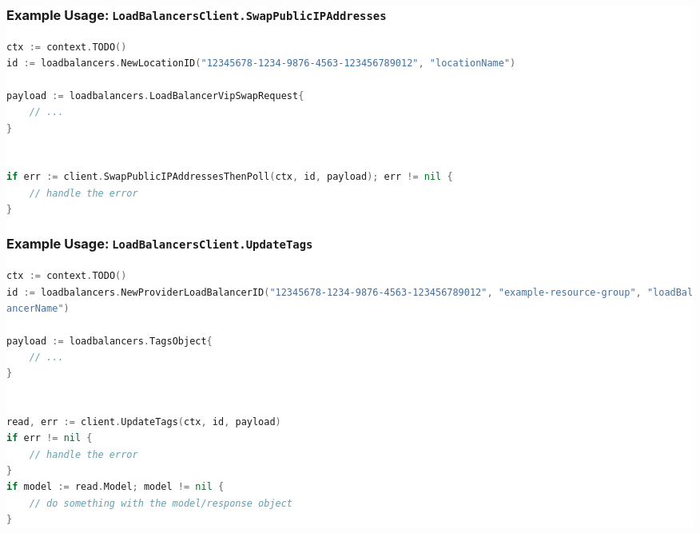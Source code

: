 
### Example Usage: `LoadBalancersClient.SwapPublicIPAddresses`

```go
ctx := context.TODO()
id := loadbalancers.NewLocationID("12345678-1234-9876-4563-123456789012", "locationName")

payload := loadbalancers.LoadBalancerVipSwapRequest{
	// ...
}


if err := client.SwapPublicIPAddressesThenPoll(ctx, id, payload); err != nil {
	// handle the error
}
```


### Example Usage: `LoadBalancersClient.UpdateTags`

```go
ctx := context.TODO()
id := loadbalancers.NewProviderLoadBalancerID("12345678-1234-9876-4563-123456789012", "example-resource-group", "loadBalancerName")

payload := loadbalancers.TagsObject{
	// ...
}


read, err := client.UpdateTags(ctx, id, payload)
if err != nil {
	// handle the error
}
if model := read.Model; model != nil {
	// do something with the model/response object
}
```
